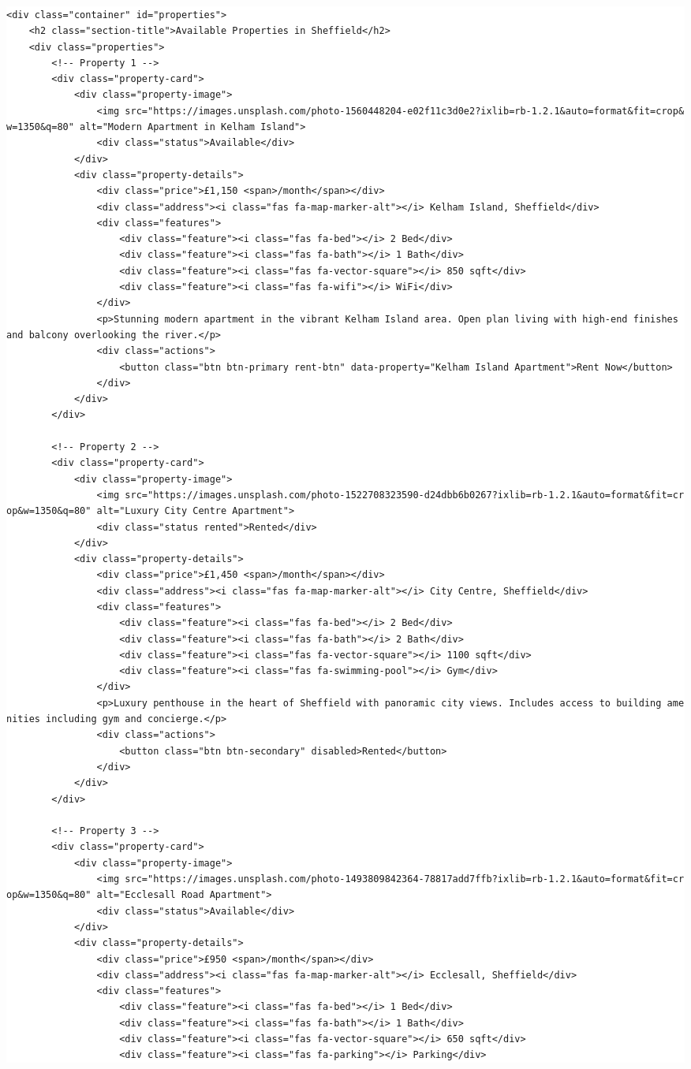     <div class="container" id="properties">
        <h2 class="section-title">Available Properties in Sheffield</h2>
        <div class="properties">
            <!-- Property 1 -->
            <div class="property-card">
                <div class="property-image">
                    <img src="https://images.unsplash.com/photo-1560448204-e02f11c3d0e2?ixlib=rb-1.2.1&auto=format&fit=crop&w=1350&q=80" alt="Modern Apartment in Kelham Island">
                    <div class="status">Available</div>
                </div>
                <div class="property-details">
                    <div class="price">£1,150 <span>/month</span></div>
                    <div class="address"><i class="fas fa-map-marker-alt"></i> Kelham Island, Sheffield</div>
                    <div class="features">
                        <div class="feature"><i class="fas fa-bed"></i> 2 Bed</div>
                        <div class="feature"><i class="fas fa-bath"></i> 1 Bath</div>
                        <div class="feature"><i class="fas fa-vector-square"></i> 850 sqft</div>
                        <div class="feature"><i class="fas fa-wifi"></i> WiFi</div>
                    </div>
                    <p>Stunning modern apartment in the vibrant Kelham Island area. Open plan living with high-end finishes and balcony overlooking the river.</p>
                    <div class="actions">
                        <button class="btn btn-primary rent-btn" data-property="Kelham Island Apartment">Rent Now</button>
                    </div>
                </div>
            </div>
            
            <!-- Property 2 -->
            <div class="property-card">
                <div class="property-image">
                    <img src="https://images.unsplash.com/photo-1522708323590-d24dbb6b0267?ixlib=rb-1.2.1&auto=format&fit=crop&w=1350&q=80" alt="Luxury City Centre Apartment">
                    <div class="status rented">Rented</div>
                </div>
                <div class="property-details">
                    <div class="price">£1,450 <span>/month</span></div>
                    <div class="address"><i class="fas fa-map-marker-alt"></i> City Centre, Sheffield</div>
                    <div class="features">
                        <div class="feature"><i class="fas fa-bed"></i> 2 Bed</div>
                        <div class="feature"><i class="fas fa-bath"></i> 2 Bath</div>
                        <div class="feature"><i class="fas fa-vector-square"></i> 1100 sqft</div>
                        <div class="feature"><i class="fas fa-swimming-pool"></i> Gym</div>
                    </div>
                    <p>Luxury penthouse in the heart of Sheffield with panoramic city views. Includes access to building amenities including gym and concierge.</p>
                    <div class="actions">
                        <button class="btn btn-secondary" disabled>Rented</button>
                    </div>
                </div>
            </div>
            
            <!-- Property 3 -->
            <div class="property-card">
                <div class="property-image">
                    <img src="https://images.unsplash.com/photo-1493809842364-78817add7ffb?ixlib=rb-1.2.1&auto=format&fit=crop&w=1350&q=80" alt="Ecclesall Road Apartment">
                    <div class="status">Available</div>
                </div>
                <div class="property-details">
                    <div class="price">£950 <span>/month</span></div>
                    <div class="address"><i class="fas fa-map-marker-alt"></i> Ecclesall, Sheffield</div>
                    <div class="features">
                        <div class="feature"><i class="fas fa-bed"></i> 1 Bed</div>
                        <div class="feature"><i class="fas fa-bath"></i> 1 Bath</div>
                        <div class="feature"><i class="fas fa-vector-square"></i> 650 sqft</div>
                        <div class="feature"><i class="fas fa-parking"></i> Parking</div>